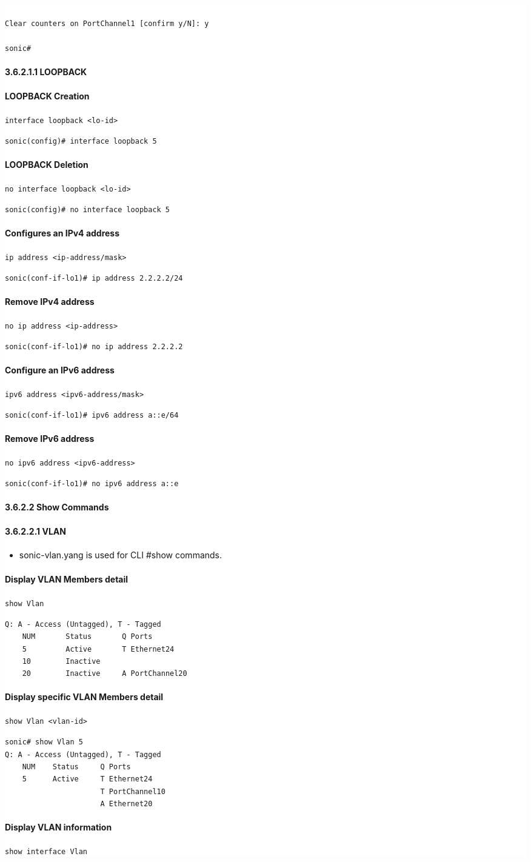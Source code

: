 ```

Clear counters on PortChannel1 [confirm y/N]: y

sonic#
```
#### 3.6.2.1.1 LOOPBACK
#### LOOPBACK Creation
`interface loopback <lo-id>`
```
sonic(config)# interface loopback 5
```
#### LOOPBACK Deletion
`no interface loopback <lo-id>`
```
sonic(config)# no interface loopback 5
```
#### Configures an IPv4 address
`ip address <ip-address/mask>`
```
sonic(conf-if-lo1)# ip address 2.2.2.2/24
```
#### Remove IPv4 address
`no ip address <ip-address>`
```
sonic(conf-if-lo1)# no ip address 2.2.2.2
```
#### Configure an IPv6 address
`ipv6 address <ipv6-address/mask>`
```
sonic(conf-if-lo1)# ipv6 address a::e/64
```
#### Remove IPv6 address
`no ipv6 address <ipv6-address>`
```
sonic(conf-if-lo1)# no ipv6 address a::e
```

#### 3.6.2.2 Show Commands
#### 3.6.2.2.1 VLAN
- sonic-vlan.yang is used for CLI #show commands.
#### Display VLAN Members detail
`show Vlan`
```
Q: A - Access (Untagged), T - Tagged
    NUM       Status       Q Ports
    5         Active       T Ethernet24
    10        Inactive
    20        Inactive     A PortChannel20
```
#### Display specific VLAN Members detail
`show Vlan <vlan-id>`
```
sonic# show Vlan 5
Q: A - Access (Untagged), T - Tagged
    NUM    Status     Q Ports
    5      Active     T Ethernet24
                      T PortChannel10
                      A Ethernet20
```
#### Display VLAN information
`show interface Vlan`
```
```